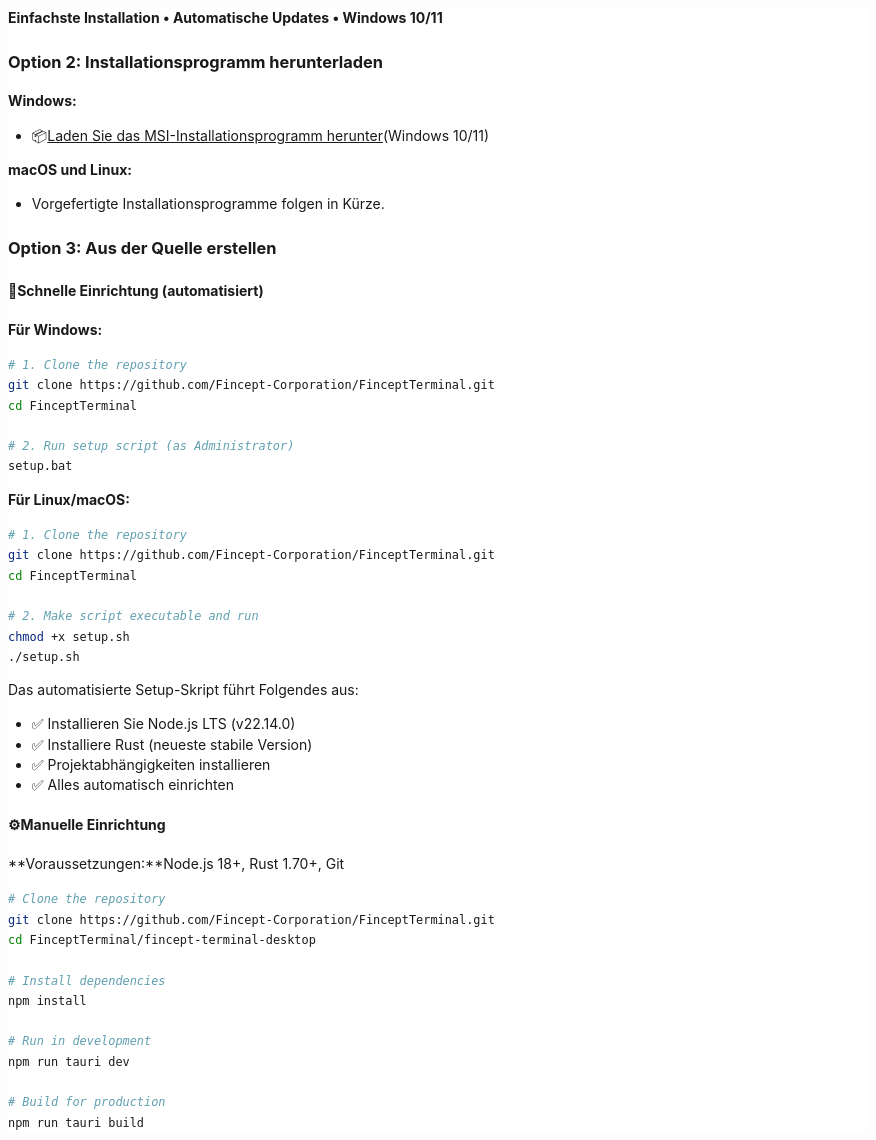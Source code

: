 **Einfachste Installation • Automatische Updates • Windows 10/11**

</div>

### **Option 2: Installationsprogramm herunterladen**

**Windows:**

-   📦[Laden Sie das MSI-Installationsprogramm herunter](http://product.fincept.in/FinceptTerminalV2Alpha.msi)(Windows 10/11)

**macOS und Linux:**

-   Vorgefertigte Installationsprogramme folgen in Kürze.

### **Option 3: Aus der Quelle erstellen**

#### 🚀**Schnelle Einrichtung (automatisiert)**

**Für Windows:**

```bash
# 1. Clone the repository
git clone https://github.com/Fincept-Corporation/FinceptTerminal.git
cd FinceptTerminal

# 2. Run setup script (as Administrator)
setup.bat
```

**Für Linux/macOS:**

```bash
# 1. Clone the repository
git clone https://github.com/Fincept-Corporation/FinceptTerminal.git
cd FinceptTerminal

# 2. Make script executable and run
chmod +x setup.sh
./setup.sh
```

Das automatisierte Setup-Skript führt Folgendes aus:

-   ✅ Installieren Sie Node.js LTS (v22.14.0)
-   ✅ Installiere Rust (neueste stabile Version)
-   ✅ Projektabhängigkeiten installieren
-   ✅ Alles automatisch einrichten

#### ⚙️**Manuelle Einrichtung**

**Voraussetzungen:**Node.js 18+, Rust 1.70+, Git

```bash
# Clone the repository
git clone https://github.com/Fincept-Corporation/FinceptTerminal.git
cd FinceptTerminal/fincept-terminal-desktop

# Install dependencies
npm install

# Run in development
npm run tauri dev

# Build for production
npm run tauri build
```
